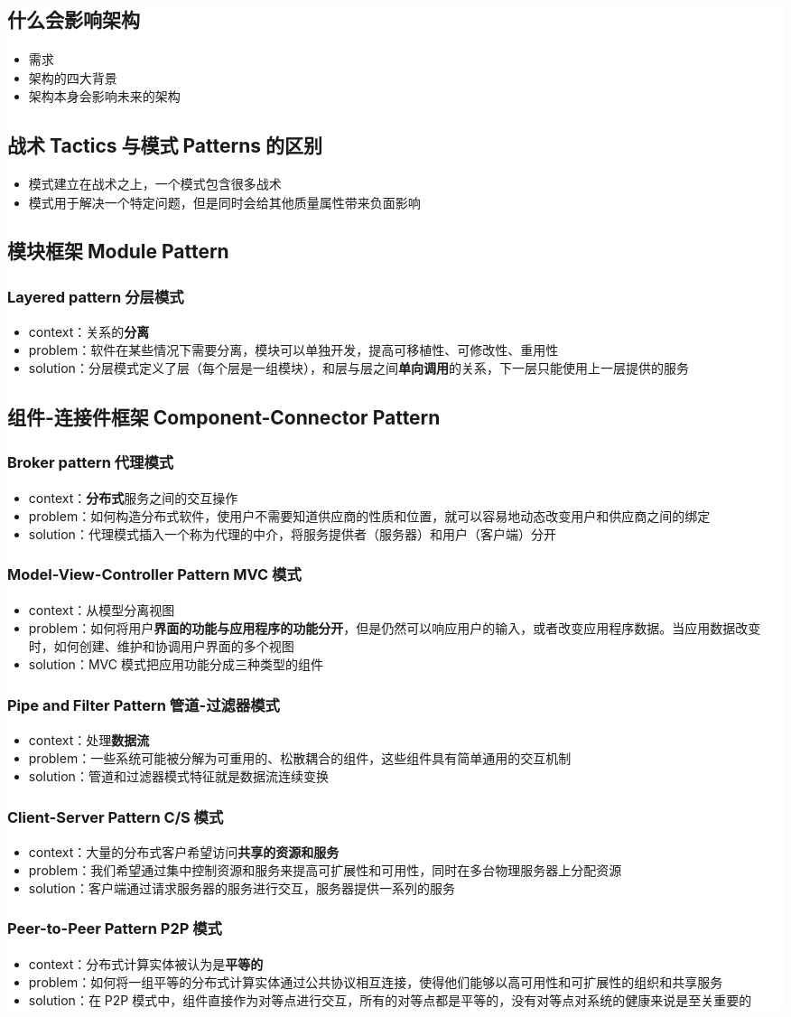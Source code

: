 ## 什么会影响架构

- 需求
- 架构的四大背景
- 架构本身会影响未来的架构

## 战术 Tactics 与模式 Patterns 的区别

- 模式建立在战术之上，一个模式包含很多战术
- 模式用于解决一个特定问题，但是同时会给其他质量属性带来负面影响

## 模块框架 Module Pattern

### Layered pattern 分层模式

- context：关系的**分离**
- problem：软件在某些情况下需要分离，模块可以单独开发，提高可移植性、可修改性、重用性
- solution：分层模式定义了层（每个层是一组模块），和层与层之间**单向调用**的关系，下一层只能使用上一层提供的服务

## 组件-连接件框架 Component-Connector Pattern

### Broker pattern 代理模式

- context：**分布式**服务之间的交互操作
- problem：如何构造分布式软件，使用户不需要知道供应商的性质和位置，就可以容易地动态改变用户和供应商之间的绑定
- solution：代理模式插入一个称为代理的中介，将服务提供者（服务器）和用户（客户端）分开

### Model-View-Controller Pattern MVC 模式

- context：从模型分离视图
- problem：如何将用户**界面的功能与应用程序的功能分开**，但是仍然可以响应用户的输入，或者改变应用程序数据。当应用数据改变时，如何创建、维护和协调用户界面的多个视图
- solution：MVC 模式把应用功能分成三种类型的组件

### Pipe and Filter Pattern 管道-过滤器模式

- context：处理**数据流**
- problem：一些系统可能被分解为可重用的、松散耦合的组件，这些组件具有简单通用的交互机制
- solution：管道和过滤器模式特征就是数据流连续变换

### Client-Server Pattern C/S 模式

- context：大量的分布式客户希望访问**共享的资源和服务**
- problem：我们希望通过集中控制资源和服务来提高可扩展性和可用性，同时在多台物理服务器上分配资源
- solution：客户端通过请求服务器的服务进行交互，服务器提供一系列的服务

### Peer-to-Peer Pattern P2P 模式

- context：分布式计算实体被认为是**平等的**
- problem：如何将一组平等的分布式计算实体通过公共协议相互连接，使得他们能够以高可用性和可扩展性的组织和共享服务
- solution：在 P2P 模式中，组件直接作为对等点进行交互，所有的对等点都是平等的，没有对等点对系统的健康来说是至关重要的
